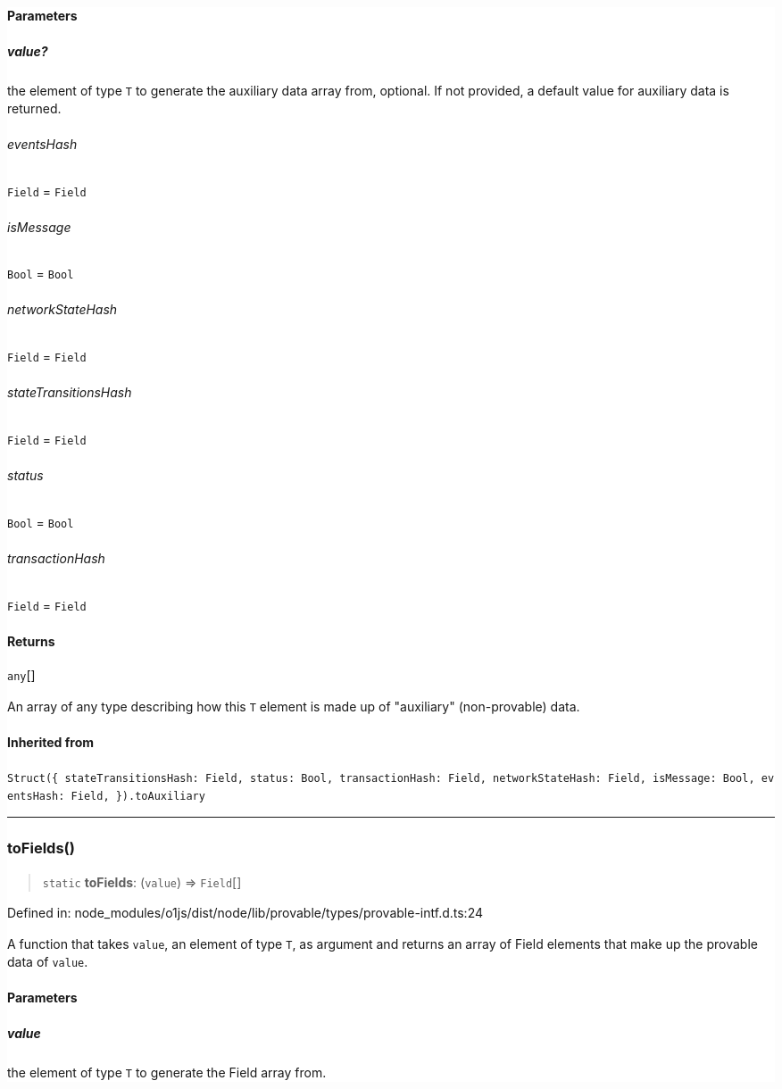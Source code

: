 #### Parameters

##### value?

the element of type `T` to generate the auxiliary data array from, optional.
If not provided, a default value for auxiliary data is returned.

###### eventsHash

`Field` = `Field`

###### isMessage

`Bool` = `Bool`

###### networkStateHash

`Field` = `Field`

###### stateTransitionsHash

`Field` = `Field`

###### status

`Bool` = `Bool`

###### transactionHash

`Field` = `Field`

#### Returns

`any`[]

An array of any type describing how this `T` element is made up of "auxiliary" (non-provable) data.

#### Inherited from

`Struct({ stateTransitionsHash: Field, status: Bool, transactionHash: Field, networkStateHash: Field, isMessage: Bool, eventsHash: Field, }).toAuxiliary`

***

### toFields()

> `static` **toFields**: (`value`) => `Field`[]

Defined in: node\_modules/o1js/dist/node/lib/provable/types/provable-intf.d.ts:24

A function that takes `value`, an element of type `T`, as argument and returns
an array of Field elements that make up the provable data of `value`.

#### Parameters

##### value

the element of type `T` to generate the Field array from.
